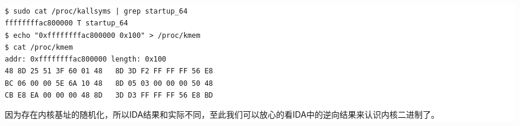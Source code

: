 ```
$ sudo cat /proc/kallsyms | grep startup_64
ffffffffac800000 T startup_64
$ echo "0xffffffffac800000 0x100" > /proc/kmem
$ cat /proc/kmem 
addr: 0xffffffffac800000 length: 0x100
48 8D 25 51 3F 60 01 48   8D 3D F2 FF FF FF 56 E8   
BC 06 00 00 5E 6A 10 48   8D 05 03 00 00 00 50 48   
CB E8 EA 00 00 00 48 8D   3D D3 FF FF FF 56 E8 BD   
```

因为存在内核基址的随机化，所以IDA结果和实际不同，至此我们可以放心的看IDA中的逆向结果来认识内核二进制了。